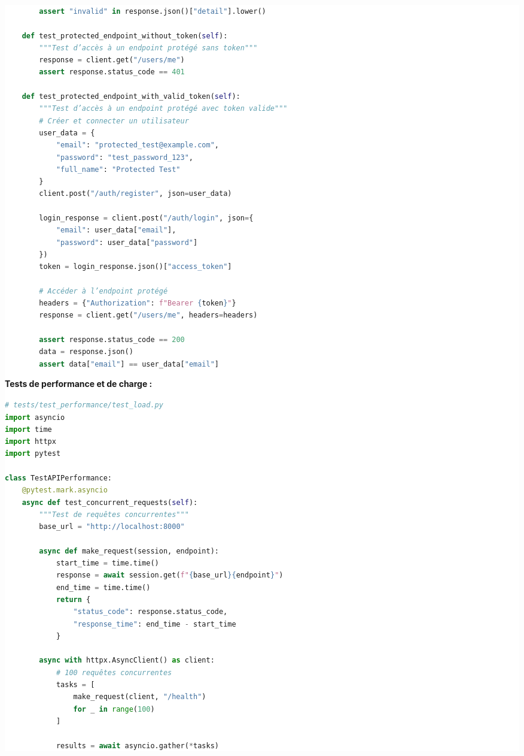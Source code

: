 ```python
        assert "invalid" in response.json()["detail"].lower()
    
    def test_protected_endpoint_without_token(self):
        """Test d’accès à un endpoint protégé sans token"""
        response = client.get("/users/me")
        assert response.status_code == 401
    
    def test_protected_endpoint_with_valid_token(self):
        """Test d’accès à un endpoint protégé avec token valide"""
        # Créer et connecter un utilisateur
        user_data = {
            "email": "protected_test@example.com",
            "password": "test_password_123",
            "full_name": "Protected Test"
        }
        client.post("/auth/register", json=user_data)
        
        login_response = client.post("/auth/login", json={
            "email": user_data["email"],
            "password": user_data["password"]
        })
        token = login_response.json()["access_token"]
        
        # Accéder à l’endpoint protégé
        headers = {"Authorization": f"Bearer {token}"}
        response = client.get("/users/me", headers=headers)
        
        assert response.status_code == 200
        data = response.json()
        assert data["email"] == user_data["email"]
```

**Tests de performance et de charge :**

```python
# tests/test_performance/test_load.py
import asyncio
import time
import httpx
import pytest

class TestAPIPerformance:
    @pytest.mark.asyncio
    async def test_concurrent_requests(self):
        """Test de requêtes concurrentes"""
        base_url = "http://localhost:8000"
        
        async def make_request(session, endpoint):
            start_time = time.time()
            response = await session.get(f"{base_url}{endpoint}")
            end_time = time.time()
            return {
                "status_code": response.status_code,
                "response_time": end_time - start_time
            }
        
        async with httpx.AsyncClient() as client:
            # 100 requêtes concurrentes
            tasks = [
                make_request(client, "/health")
                for _ in range(100)
            ]
            
            results = await asyncio.gather(*tasks)
```